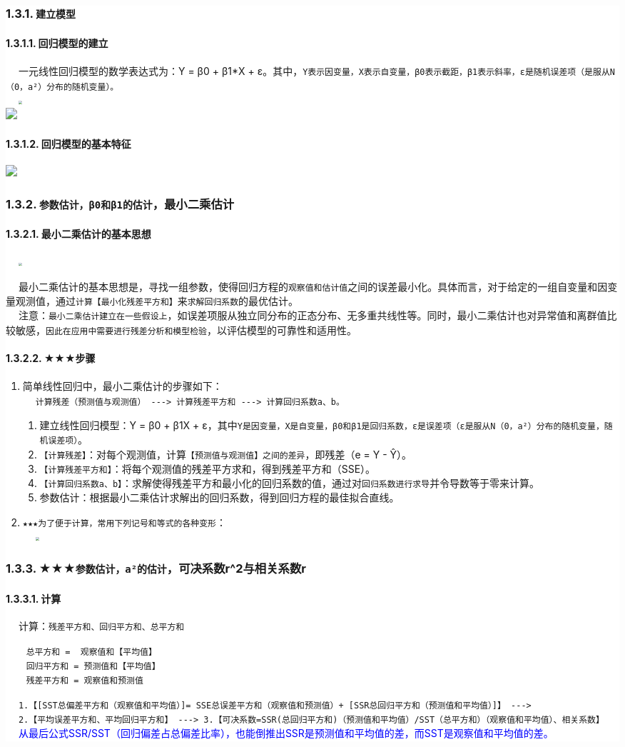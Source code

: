 ### 1.3.1. `建立模型`    
#### 1.3.1.1. 回归模型的建立
&emsp; 一元线性回归模型的数学表达式为：Y = β0 + β1*X + ε。其中，`Y表示因变量，X表示自变量，β0表示截距，β1表示斜率，ε是随机误差项（是服从N（0，a²）分布的随机变量）。`  
&emsp; <img src="http://182.92.69.8:8081/img/stats/stats-81.png" style="zoom:30%">      
<img src="http://182.92.69.8:8081/img/stats/stats-144.png" style="zoom:100%">      

#### 1.3.1.2. 回归模型的基本特征  
<img src="http://182.92.69.8:8081/img/stats/stats-79.png" style="zoom:100%">      


### 1.3.2. `参数估计，β0和β1的估计`，最小二乘估计 

#### 1.3.2.1. 最小二乘估计的基本思想  
&emsp; <img src="http://182.92.69.8:8081/img/stats/stats-82.png" style="zoom:30%">      

&emsp; 最小二乘估计的基本思想是，寻找一组参数，使得回归方程的`观察值和估计值`之间的误差最小化。具体而言，对于给定的一组自变量和因变量观测值，通过`计算【最小化残差平方和】`来`求解回归系数`的最优估计。  
&emsp; 注意：`最小二乘估计建立在一些假设上`，如误差项服从独立同分布的正态分布、无多重共线性等。同时，最小二乘估计也对异常值和离群值比较敏感，`因此在应用中需要进行残差分析和模型检验`，以评估模型的可靠性和适用性。

#### 1.3.2.2. ★★★步骤  


1. 简单线性回归中，最小二乘估计的步骤如下：  
    &emsp; `计算残差（预测值与观测值） ---> 计算残差平方和 ---> 计算回归系数a、b。`  
    1. 建立线性回归模型：Y = β0 + β1X + ε，其中`Y是因变量，X是自变量，β0和β1是回归系数，ε是误差项（ε是服从N（0，a²）分布的随机变量，随机误差项）`。  
    2. `【计算残差】`：对每个观测值，计算`【预测值与观测值】之间的差异`，即残差（e = Y - Ŷ）。  
    3. `【计算残差平方和】`：将每个观测值的残差平方求和，得到残差平方和（SSE）。  
    4. `【计算回归系数a、b】`：求解使得残差平方和最小化的回归系数的值，通过对`回归系数进行求导`并令导数等于零来计算。  
    5. 参数估计：根据最小二乘估计求解出的回归系数，得到回归方程的最佳拟合直线。  

    <!-- 
        &emsp; <img src="http://182.92.69.8:8081/img/stats/stats-99.png" style="zoom:100%">      
    -->

2. `★★★为了便于计算，常用下列记号和等式的各种变形`：   
&emsp; <img src="http://182.92.69.8:8081/img/stats/stats-83.png" style="zoom:30%">      


### 1.3.3. ★★★`参数估计，a²的估计`，可决系数r^2与相关系数r  
#### 1.3.3.1. 计算  
&emsp; 计算：`残差平方和、回归平方和、总平方和`  

        总平方和 =  观察值和【平均值】  
        回归平方和 = 预测值和【平均值】  
        残差平方和 = 观察值和预测值  

&emsp; `1.【[SST总偏差平方和（观察值和平均值）]= SSE总误差平方和（观察值和预测值）+ [SSR总回归平方和（预测值和平均值）]】 --->`   
&emsp; `2.【平均误差平方和、平均回归平方和】 ---> 3.【可决系数=SSR(总回归平方和)（预测值和平均值）/SST（总平方和）（观察值和平均值）、相关系数】`   
&emsp; <font color = 'blue'>从最后公式SSR/SST（回归偏差占总偏差比率），也能倒推出SSR是预测值和平均值的差，而SST是观察值和平均值的差。</font>  
